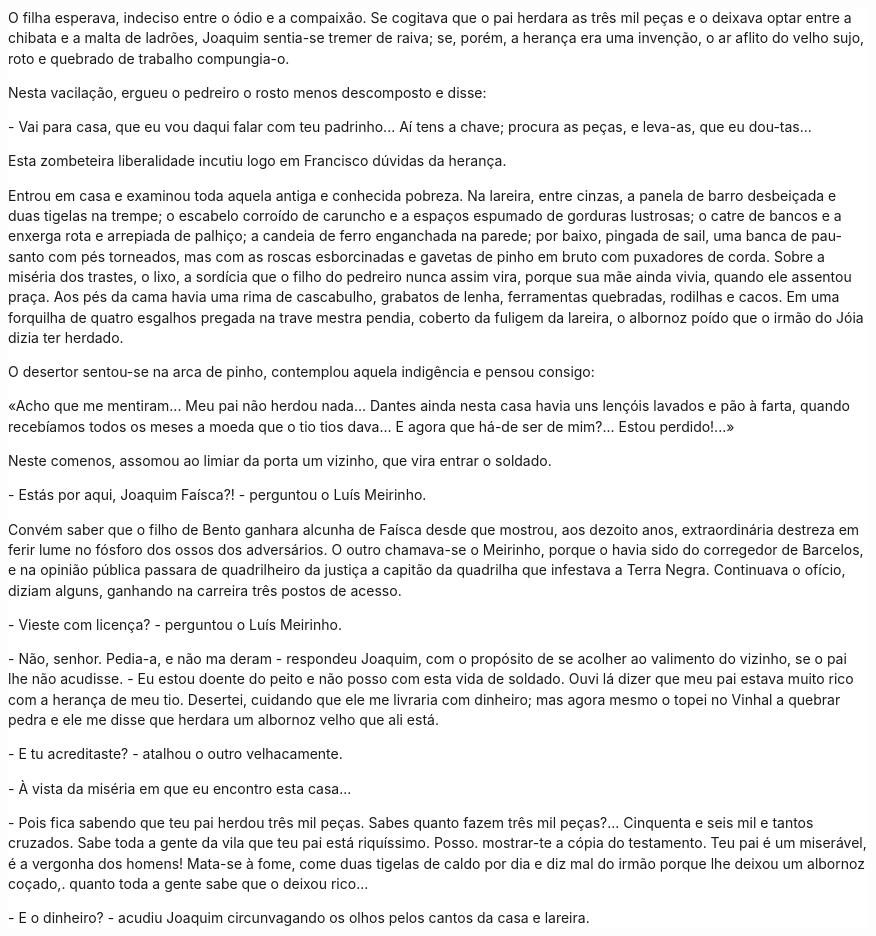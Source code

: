 O filha esperava, indeciso entre o ódio e a compaixão. Se cogitava que o pai herdara as três mil peças e o deixava optar entre a chibata e a malta de ladrões, Joaquim sentia-se tremer de raiva; se, porém, a herança era uma invenção, o ar aflito do velho sujo, roto e quebrado de trabalho compungia-o.

Nesta vacilação, ergueu o pedreiro o rosto menos descomposto e disse:

\- Vai para casa, que eu vou daqui falar com teu padrinho... Aí tens a chave; procura as peças, e leva-as, que eu dou-tas...

Esta zombeteira liberalidade incutiu logo em Francisco dúvidas da herança.

Entrou em casa e examinou toda aquela antiga e conhecida pobreza. Na lareira, entre cinzas, a panela de barro desbeiçada e duas tigelas na trempe; o escabelo corroído de caruncho e a espaços espumado de gorduras lustrosas; o catre de bancos e a enxerga rota e arrepiada de palhiço; a candeia de ferro enganchada na parede; por baixo, pingada de sail, uma banca de pau-santo com pés torneados, mas com as roscas esborcinadas e gavetas de pinho em bruto com puxadores de corda. Sobre a miséria dos trastes, o lixo, a sordícia que o filho do pedreiro nunca assim vira, porque sua mãe ainda vivia, quando ele assentou praça. Aos pés da cama havia uma rima de cascabulho, grabatos de lenha, ferramentas quebradas, rodilhas e cacos. Em uma forquilha de quatro esgalhos pregada na trave mestra pendia, coberto da fuligem da lareira, o albornoz poído que o irmão do Jóia dizia ter herdado.

O desertor sentou-se na arca de pinho, contemplou aquela indigência e pensou consigo:

«Acho que me mentiram... Meu pai não herdou nada... Dantes ainda nesta casa havia uns lençóis lavados e pão à farta, quando recebíamos todos os meses a moeda que o tio tios dava... E agora que há-de ser de mim?... Estou perdido!...»

Neste comenos, assomou ao limiar da porta um vizinho, que vira entrar o soldado.

\- Estás por aqui, Joaquim Faísca?! - perguntou o Luís Meirinho.

Convém saber que o filho de Bento ganhara alcunha de Faísca desde que mostrou, aos dezoito anos, extraordinária destreza em ferir lume no fósforo dos ossos dos adversários. O outro chamava-se o Meirinho, porque o havia sido do corregedor de Barcelos, e na opinião pública passara de quadrilheiro da justiça a capitão da quadrilha que infestava a Terra Negra. Continuava o ofício, diziam alguns, ganhando na carreira três postos de acesso.

\- Vieste com licença? - perguntou o Luís Meirinho.

\- Não, senhor. Pedia-a, e não ma deram - respondeu Joaquim, com o propósito de se acolher ao valimento do vizinho, se o pai lhe não acudisse. - Eu estou doente do peito e não posso com esta vida de soldado. Ouvi lá dizer que meu pai estava muito rico com a herança de meu tio. Desertei, cuidando que ele me livraria com dinheiro; mas agora mesmo o topei no Vinhal a quebrar pedra e ele me disse que herdara um albornoz velho que ali está.

\- E tu acreditaste? - atalhou o outro velhacamente.

\- À vista da miséria em que eu encontro esta casa...

\- Pois fica sabendo que teu pai herdou três mil peças. Sabes quanto fazem três mil peças?... Cinquenta e seis mil e tantos cruzados. Sabe toda a gente da vila que teu pai está riquíssimo. Posso. mostrar-te a cópia do testamento. Teu pai é um miserável, é a vergonha dos homens! Mata-se à fome, come duas tigelas de caldo por dia e diz mal do irmão porque lhe deixou um albornoz coçado,. quanto toda a gente sabe que o deixou rico...

\- E o dinheiro? - acudiu Joaquim circunvagando os olhos pelos cantos da casa e lareira.
